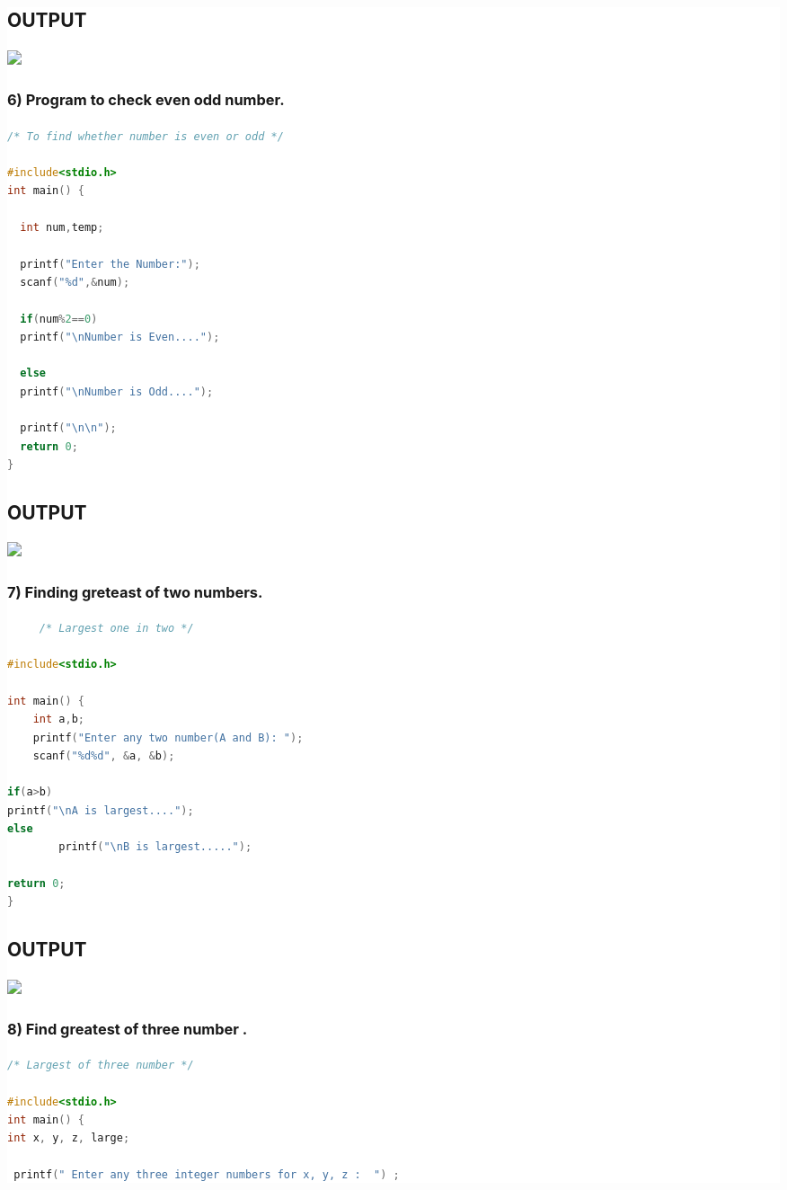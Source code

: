 ## OUTPUT
![](https://lh3.googleusercontent.com/hbMzdfuoHbjmiD0YW-hNsCek7VwKGceQDTDY9Qo0VhZGc1zy66RnG4DgPcp5P5s-MppvCdKz9QDEsIecYeNwIrbGFdAUlBNwG8v1cx6wfUZlJhMeJHVFwyZtWdP_4LEObm2IEE_d6aoB3jmlCMQpaPvHLXvEy76xO1gyufwXxoG3bpXI0wB8TuzdU5Y4qkb8afJsTFMZz34lhoEvTtLOdKEtCcU9wqdqT3zVqT5KxuumfbpVNybMBu8fjejL6iglCQjh99dF-giT7CyxqdoUVCtRFcgqfEc2kFfaVrFrVAQFvP25IeTDukYcpcDBUZmJbhvbClIhKWlbse6PH9DaKvGI7jzdCDjRjm65NX-_oddePnvGi3ywIEE0mvEZKtzgQIO2D_TduD6JiNdhluPq3juF1PXKK-PkcGj85BoAuEOI4A5zRdE0X2Rh5HppiNng0sBpe6JvREU1UtoabB0UWTaSdf5Z5SKJtXsFwTOMaUohzPLBj8nWHpDy_KVZfaWPzu1tm9GlXWMBcyPaGaOg9wAJ5mhq8OYUlIqI5NvlxlwBLgP42C67NML4mK6gp15sqCkg-WcoEPA4Hum3cwVXhwG06hthzI0zS8HAofnSuCAHxU55rsgs_TptbICdy6gBON33Sv0hsqYY5l5MHcjR9-P1MXforSuUWQ_Mv3YdF3WHmnAd4-lPNx-n5YE7ZxBgvO-dF6oedtlnOFa-_SnhFv6RWqscJDyQLTMbqbrmBHFz3r3E=w657-h369-no)
### 6) Program to check even odd number.
```C
/* To find whether number is even or odd */

#include<stdio.h>
int main() { 

  int num,temp;

  printf("Enter the Number:");
  scanf("%d",&num);

  if(num%2==0)
  printf("\nNumber is Even....");

  else
  printf("\nNumber is Odd....");

  printf("\n\n");
  return 0;
}
```
## OUTPUT
![](https://lh3.googleusercontent.com/gW9lxYXNoe3an6MmRRFm6pdZAgKKqUQgsSXKDnFDFhLWCRWxBHHFhgMeswemFgmEgiSPfVV9avzU9ZD1LuAobcXZjbAdDZ6NimdUyiiea-TTpNPZbWPqEoyGbSOKnQ_r2V3RsieBNozNxWVnytI2K8wWp5PTXnR6GWGCkwFAcP-VGJKCNRHp4YHZ04U2ASwr5_2SjWuvuEiEW-ph3qiIKpIWETD9CkUramkv7M4BvsHjAyDUQKof35fzbKDfL388NZm7Re7P_AXD7vKRm3nMRBKYFu2wxuL9aWHhbY2PZ0l9Iv_uTRFpQLjXsDfgw9PhgAthbIiYbZtOUWjOvWR46EFvK3tNve2As873JD9msEp3ANgE4iLCapgPxzJniz7N_M07sEjqbNP-BszCuJThzj0bz8DU9eVKMuW_5VnwZlghNC1M8_X2TmHiMmGUxqypW8mHVIO65nCnhDiudL3Hs6IpqgSVablCyHKI53mKBKL0fuofG2s3lgDY-Kx4AzmDSKYklhL9DqmmLi2osRw3TMg3LLcoWarVQPrGgOf71nPIj9y4QEWlNf7vk9G-0v0-UF7mMEAKsvnLkZJPdef7l_tIWbhQzWsnis269HQghudmUYVP3f-n3NvdnfKTcTwFyfXpxne0INmmQiNvfamBZv1QpdLFwilKHMal_bPwO6NKKoT0ryB5wgvuBapPJ6hsoLcREaqKDEhnYyXK8nK3Kbcx5U6dA6z16_zK-Z0hk3ImvFof=w1169-h657-no)
### 7) Finding greteast of two numbers.
```C
     /* Largest one in two */

#include<stdio.h>

int main() {
    int a,b;
    printf("Enter any two number(A and B): ");
    scanf("%d%d", &a, &b);
    
if(a>b)
printf("\nA is largest....");
else
        printf("\nB is largest.....");
    
return 0;
}
```
## OUTPUT
![](https://lh3.googleusercontent.com/E_BlPV9w7p7mJvVS7Zus6PKr9bxFOHzqj6rVrrMuoUrhEQYZTOh9OZl1Y5mLB_OfkINu_1ZlgGUOt6l3w121J6f5VIqimm0v5pBrZlHBw7nnmQx-JTMnmdU5La28Tnw8Bdt5kNPGbsMZInV5_vXKL4WZdCcHkig6Jt1SLthkOAsSE27mdwR8MdH829luHOrsFwdzrV-7RjI4EdVsOqchnUPu4C7mYnsKW2Pp3wS8mOexs-Z2wJNWVYy6Gj2mVeb1mPdCfyes0Nhk1fFHhTVjr51QiHV51aC7xa6fMd23OjZRTg8sc9Ll-btVNHFETqOxQM3vvsujwjxhmr5C--b6WUKjV9hjRxo_5Avypz3X3UGuOZsq-8Sa6mn863yl5qOQ_EDkIG2MtYdydx8hBusx7OPQ-b4oU4Qmi04ldyoNGNRQZgvKwN6X3TcXGW_jNNtnWbjURVUsybfnNbyZddjdNxwDb2PBapYYOO84nr7yufM-9mBsj_2AfbdZEPW-bmR9H-K04IP3KUfziuoZFC785bvPAgwkbsTudH-54Ej1LPznPFScHiT30I2PDEUkAscYgVhUVxN8XnytwoznEqMa5wII90kGjI40hi6gLtLeumbp5UL3r735fLJITxwjTpNVpS2TogBRlGxpovLnbdIylCGM3ZWDftiNWFLwZ5y2fS_T9B2ovB9xjuxOLgdlfxZ4OnFg4S9rgx7wVvQbtPRDFgiZUfY-qA5dNL3q6piQ2qwSMLYD=w657-h369-no)
### 8) Find greatest of three number .
```C
/* Largest of three number */

#include<stdio.h>
int main() {
int x, y, z, large;
        
 printf(" Enter any three integer numbers for x, y, z :  ") ;

```